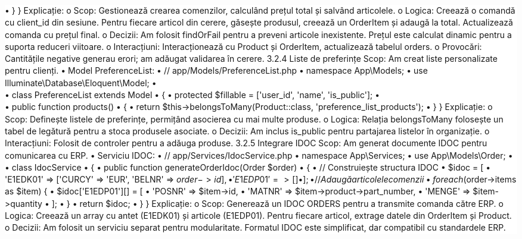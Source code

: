 •	    }
}
Explicație:
o	Scop: Gestionează crearea comenzilor, calculând prețul total și salvând articolele.
o	Logica: Creează o comandă cu client_id din sesiune. Pentru fiecare articol din cerere, găsește produsul, creează un OrderItem și adaugă la total. Actualizează comanda cu prețul final.
o	Decizii: Am folosit findOrFail pentru a preveni articole inexistente. Prețul este calculat dinamic pentru a suporta reduceri viitoare.
o	Interacțiuni: Interacționează cu Product și OrderItem, actualizează tabelul orders.
o	Provocări: Cantitățile negative generau erori; am adăugat validarea în cerere.
3.2.4 Liste de preferințe
Scop: Am creat liste personalizate pentru clienți.
•	Model PreferenceList:
•	// app/Models/PreferenceList.php
•	namespace App\Models;
•	use Illuminate\Database\Eloquent\Model;
•	
•	class PreferenceList extends Model
•	{
•	    protected $fillable = ['user_id', 'name', 'is_public'];
•	
•	    public function products()
•	    {
•	        return $this->belongsToMany(Product::class, 'preference_list_products');
•	    }
}
Explicație:
o	Scop: Definește listele de preferințe, permițând asocierea cu mai multe produse.
o	Logica: Relația belongsToMany folosește un tabel de legătură pentru a stoca produsele asociate.
o	Decizii: Am inclus is_public pentru partajarea listelor în organizație.
o	Interacțiuni: Folosit de controler pentru a adăuga produse.
3.2.5 Integrare IDOC
Scop: Am generat documente IDOC pentru comunicarea cu ERP.
•	Serviciu IDOC:
•	// app/Services/IdocService.php
•	namespace App\Services;
•	use App\Models\Order;
•	
•	class IdocService
•	{
•	    public function generateOrderIdoc(Order $order)
•	    {
•	        // Construiește structura IDOC
•	        $idoc = [
•	            'E1EDK01' => ['CURCY' => 'EUR', 'BELNR' => $order->id],
•	            'E1EDP01' => []
•	        ];
•	        // Adaugă articolele comenzii
•	        foreach ($order->items as $item) {
•	            $idoc['E1EDP01'][] = [
•	                'POSNR' => $item->id,
•	                'MATNR' => $item->product->part_number,
•	                'MENGE' => $item->quantity
•	            ];
•	        }
•	        return $idoc;
•	    }
}
Explicație:
o	Scop: Generează un IDOC ORDERS pentru a transmite comanda către ERP.
o	Logica: Creează un array cu antet (E1EDK01) și articole (E1EDP01). Pentru fiecare articol, extrage datele din OrderItem și Product.
o	Decizii: Am folosit un serviciu separat pentru modularitate. Formatul IDOC este simplificat, dar compatibil cu standardele ERP.